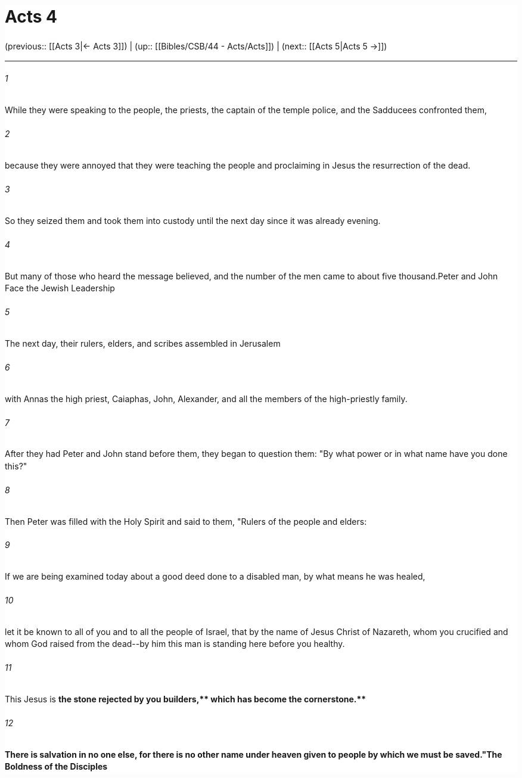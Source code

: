 # Acts 4

(previous:: [[Acts 3|← Acts 3]]) | (up:: [[Bibles/CSB/44 - Acts/Acts]]) | (next:: [[Acts 5|Acts 5 →]])

***


###### 1 
While they were speaking to the people, the priests, the captain of the temple police, and the Sadducees confronted them, 

###### 2 
because they were annoyed that they were teaching the people and proclaiming in Jesus the resurrection of the dead. 

###### 3 
So they seized them and took them into custody until the next day since it was already evening. 

###### 4 
But many of those who heard the message believed, and the number of the men came to about five thousand.Peter and John Face the Jewish Leadership 

###### 5 
The next day, their rulers, elders, and scribes assembled in Jerusalem 

###### 6 
with Annas the high priest, Caiaphas, John, Alexander, and all the members of the high-priestly family. 

###### 7 
After they had Peter and John stand before them, they began to question them: "By what power or in what name have you done this?" 

###### 8 
Then Peter was filled with the Holy Spirit and said to them, "Rulers of the people and elders: 

###### 9 
If we are being examined today about a good deed done to a disabled man, by what means he was healed, 

###### 10 
let it be known to all of you and to all the people of Israel, that by the name of Jesus Christ of Nazareth, whom you crucified and whom God raised from the dead--by him this man is standing here before you healthy. 

###### 11 
This Jesus is <b class="quote">the stone rejected by you builders,** <b class="quote">which has become the cornerstone.** 

###### 12 
There is salvation in no one else, for there is no other name under heaven given to people by which we must be saved."The Boldness of the Disciples 
